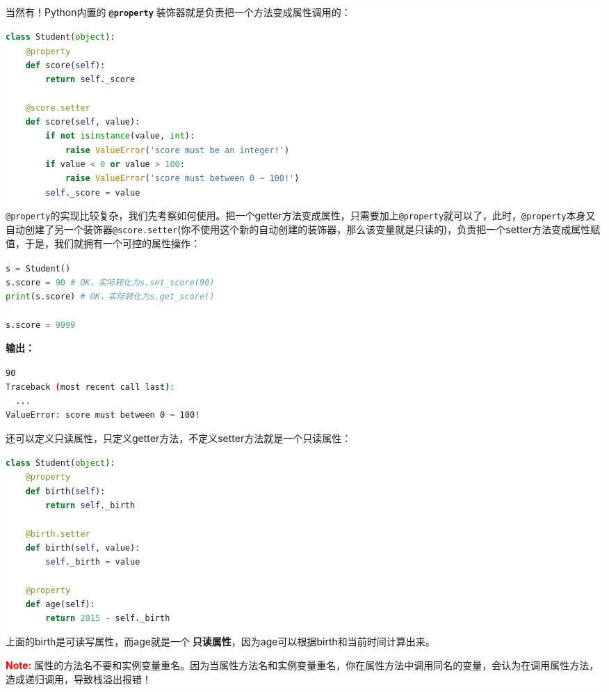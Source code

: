 当然有！Python内置的 **`@property`** 装饰器就是负责把一个方法变成属性调用的：

```python
class Student(object):
    @property
    def score(self):
        return self._score

    @score.setter
    def score(self, value):
        if not isinstance(value, int):
            raise ValueError('score must be an integer!')
        if value < 0 or value > 100:
            raise ValueError('score must between 0 ~ 100!')
        self._score = value
```

`@property`的实现比较复杂，我们先考察如何使用。把一个getter方法变成属性，只需要加上`@property`就可以了，此时，`@property`本身又自动创建了另一个装饰器`@score.setter`(你不使用这个新的自动创建的装饰器，那么该变量就是只读的)，负责把一个setter方法变成属性赋值，于是，我们就拥有一个可控的属性操作：

```python
s = Student()
s.score = 90 # OK，实际转化为s.set_score(90)
print(s.score) # OK，实际转化为s.get_score()

s.score = 9999
```

**输出：**

```bash
90
Traceback (most recent call last):
  ...
ValueError: score must between 0 ~ 100!
```

还可以定义只读属性，只定义getter方法，不定义setter方法就是一个只读属性：

```python
class Student(object):
    @property
    def birth(self):
        return self._birth

    @birth.setter
    def birth(self, value):
        self._birth = value

    @property
    def age(self):
        return 2015 - self._birth
```

上面的birth是可读写属性，而age就是一个 **只读属性**，因为age可以根据birth和当前时间计算出来。

<span style="color: red;">**Note:**</span> 属性的方法名不要和实例变量重名。因为当属性方法名和实例变量重名，你在属性方法中调用同名的变量，会认为在调用属性方法，造成递归调用，导致栈溢出报错！
